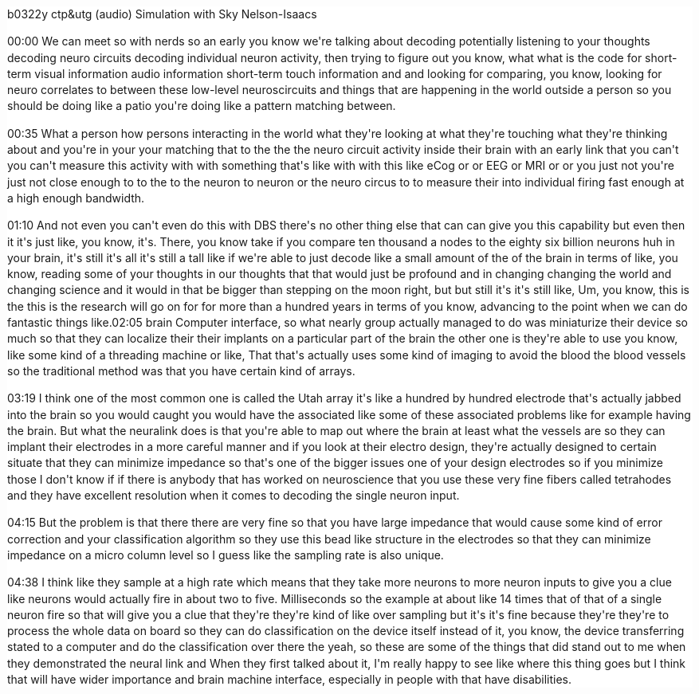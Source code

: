 b0322y ctp&utg (audio) Simulation with Sky Nelson-Isaacs

00:00
We can meet so with nerds so an early you know we're talking about decoding potentially listening to your thoughts decoding neuro circuits decoding individual neuron activity, then trying to figure out you know, what what is the code for short-term visual information audio information short-term touch information and and looking for comparing, you know, looking for neuro correlates to between these low-level neuroscircuits and things that are happening in the world outside a person so you should be doing like a patio you're doing like a pattern matching between.

00:35
What a person how persons interacting in the world what they're looking at what they're touching what they're thinking about and you're in your your matching that to the the the neuro circuit activity inside their brain with an early link that you can't you can't measure this activity with with something that's like with with this like eCog or or EEG or MRI or or you just not you're just not close enough to to the to the neuron to neuron or the neuro circus to to measure their into individual firing fast enough at a high enough bandwidth.

01:10
And not even you can't even do this with DBS there's no other thing else that can can give you this capability but even then it it's just like, you know, it's. There, you know take if you compare ten thousand a nodes to the eighty six billion neurons huh in your brain, it's still it's all it's still a tall like if we're able to just decode like a small amount of the of the brain in terms of like, you know, reading some of your thoughts in our thoughts that that would just be profound and in changing changing the world and changing science and it would in that be bigger than stepping on the moon right, but but still it's it's still like, Um, you know, this is the this is the research will go on for for more than a hundred years in terms of you know, advancing to the point when we can do fantastic things like.02:05
brain Computer interface, so what nearly group actually managed to do was miniaturize their device so much so that they can localize their their implants on a particular part of the brain the other one is they're able to use you know, like some kind of a threading machine or like, That that's actually uses some kind of imaging to avoid the blood the blood vessels so the traditional method was that you have certain kind of arrays.

03:19
I think one of the most common one is called the Utah array it's like a hundred by hundred electrode that's actually jabbed into the brain so you would caught you would have the associated like some of these associated problems like for example having the brain. But what the neuralink does is that you're able to map out where the brain at least what the vessels are so they can implant their electrodes in a more careful manner and if you look at their electro design, they're actually designed to certain situate that they can minimize impedance so that's one of the bigger issues one of your design electrodes so if you minimize those I don't know if if there is anybody that has worked on neuroscience that you use these very fine fibers called tetrahodes and they have excellent resolution when it comes to decoding the single neuron input.

04:15
But the problem is that there there are very fine so that you have large impedance that would cause some kind of error correction and your classification algorithm so they use this bead like structure in the electrodes so that they can minimize impedance on a micro column level so I guess like the sampling rate is also unique.

04:38
I think like they sample at a high rate which means that they take more neurons to more neuron inputs to give you a clue like neurons would actually fire in about two to five. Milliseconds so the example at about like 14 times that of that of a single neuron fire so that will give you a clue that they're they're kind of like over sampling but it's it's fine because they're they're to process the whole data on board so they can do classification on the device itself instead of it, you know, the device transferring stated to a computer and do the classification over there the yeah, so these are some of the things that did stand out to me when they demonstrated the neural link and When they first talked about it, I'm really happy to see like where this thing goes but I think that will have wider importance and brain machine interface, especially in people with that have disabilities.

